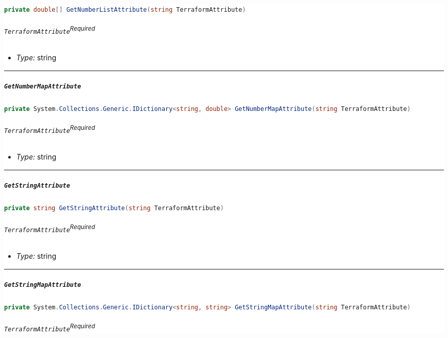 ```csharp
private double[] GetNumberListAttribute(string TerraformAttribute)
```

###### `TerraformAttribute`<sup>Required</sup> <a name="TerraformAttribute" id="@cdktf/provider-databricks.alert.AlertConditionOutputReference.getNumberListAttribute.parameter.terraformAttribute"></a>

- *Type:* string

---

##### `GetNumberMapAttribute` <a name="GetNumberMapAttribute" id="@cdktf/provider-databricks.alert.AlertConditionOutputReference.getNumberMapAttribute"></a>

```csharp
private System.Collections.Generic.IDictionary<string, double> GetNumberMapAttribute(string TerraformAttribute)
```

###### `TerraformAttribute`<sup>Required</sup> <a name="TerraformAttribute" id="@cdktf/provider-databricks.alert.AlertConditionOutputReference.getNumberMapAttribute.parameter.terraformAttribute"></a>

- *Type:* string

---

##### `GetStringAttribute` <a name="GetStringAttribute" id="@cdktf/provider-databricks.alert.AlertConditionOutputReference.getStringAttribute"></a>

```csharp
private string GetStringAttribute(string TerraformAttribute)
```

###### `TerraformAttribute`<sup>Required</sup> <a name="TerraformAttribute" id="@cdktf/provider-databricks.alert.AlertConditionOutputReference.getStringAttribute.parameter.terraformAttribute"></a>

- *Type:* string

---

##### `GetStringMapAttribute` <a name="GetStringMapAttribute" id="@cdktf/provider-databricks.alert.AlertConditionOutputReference.getStringMapAttribute"></a>

```csharp
private System.Collections.Generic.IDictionary<string, string> GetStringMapAttribute(string TerraformAttribute)
```

###### `TerraformAttribute`<sup>Required</sup> <a name="TerraformAttribute" id="@cdktf/provider-databricks.alert.AlertConditionOutputReference.getStringMapAttribute.parameter.terraformAttribute"></a>
